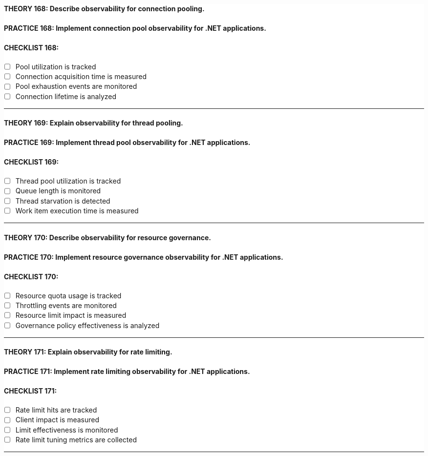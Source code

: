 
#### THEORY 168: Describe observability for connection pooling.

#### PRACTICE 168: Implement connection pool observability for .NET applications.

#### CHECKLIST 168:

- [ ] Pool utilization is tracked
- [ ] Connection acquisition time is measured
- [ ] Pool exhaustion events are monitored
- [ ] Connection lifetime is analyzed

---

#### THEORY 169: Explain observability for thread pooling.

#### PRACTICE 169: Implement thread pool observability for .NET applications.

#### CHECKLIST 169:

- [ ] Thread pool utilization is tracked
- [ ] Queue length is monitored
- [ ] Thread starvation is detected
- [ ] Work item execution time is measured

---

#### THEORY 170: Describe observability for resource governance.

#### PRACTICE 170: Implement resource governance observability for .NET applications.

#### CHECKLIST 170:

- [ ] Resource quota usage is tracked
- [ ] Throttling events are monitored
- [ ] Resource limit impact is measured
- [ ] Governance policy effectiveness is analyzed

---

#### THEORY 171: Explain observability for rate limiting.

#### PRACTICE 171: Implement rate limiting observability for .NET applications.

#### CHECKLIST 171:

- [ ] Rate limit hits are tracked
- [ ] Client impact is measured
- [ ] Limit effectiveness is monitored
- [ ] Rate limit tuning metrics are collected

---